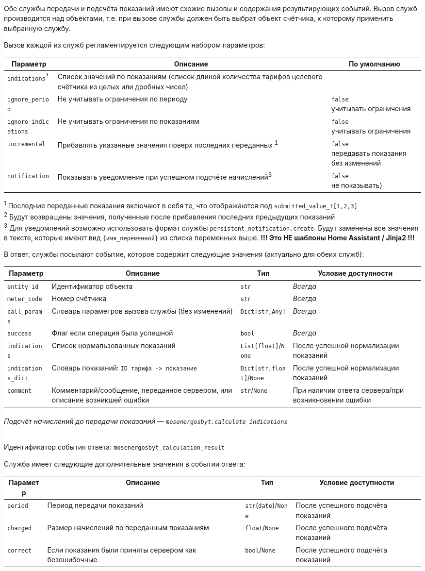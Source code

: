 Обе службы передачи и подсчёта показаний имеют схожие вызовы и содержания результирующих событий. Вызов служб
производится над объектами, т.е. при вызове службы должен быть выбрат объект счётчика, к которому применить
выбранную службу.

Вызов каждой из служб регламентируется следующим набором параметров:

| Параметр    | Описание | По умолчанию |
| ----------- | -------- | ------------ |
| `indications`<sup>\*</sup> | Список значений по показаниям (список длиной количества тарифов целевого счётчика из целых или дробных чисел)
| `ignore_period` | Не учитывать ограничения по периоду | `false`<br>учитывать ограничения
| `ignore_indications` | Не учитывать ограничения по показаниям | `false`<br>учитывать ограничения
| `incremental` | Прибавлять указанные значения поверх последних переданных <sup>1</sup> | `false`<br>передавать показания без изменений
| `notification` | Показывать уведомление при успешном подсчёте начислений<sup>3</sup> | `false`<br>не показывать)

<sup>1</sup> Последние переданные показания включают в себя те, что отображаются под `submitted_value_t[1,2,3]`  
<sup>2</sup> Будут возвращены значения, полученные после прибавления последних предыдущих показаний  
<sup>3</sup> Для уведомлений возможно использовать формат службы `persistent_notification.create`. Будут
             заменены все значения в тексте, которые имеют вид `{имя_переменной}` из списка переменных выше.
             **!!!&nbsp;Это&nbsp;НЕ&nbsp;шаблоны&nbsp;Home&nbsp;Assistant&nbsp;/&nbsp;Jinja2&nbsp;!!!**

В ответ, службы посылают событие, которое содержит следующие значения (актуально для обеих служб):

| Параметр | Описание | Тип | Условие доступности |
| -------- | -------- | --- | ------------------- |
| `entity_id` | Идентификатор объекта | `str` | _Всегда_ |
| `meter_code` | Номер счётчика | `str` | _Всегда_ |
| `call_params` | Словарь параметров вызова службы (без изменений) | `Dict[str,Any]` | _Всегда_ |
| `success` | Флаг если операция была успешной | `bool` | _Всегда_ |
| `indications` | Список нормальзованных показаний | `List[float]`/`None` | После успешной нормализации показаний |
| `indications_dict` | Словарь показаний: `ID тарифа -> показание` | `Dict[str,float]`/`None` | После успешной нормализации показаний |
| `comment` | Комментарий/сообщение, переданное сервером, или описание возникшей ошибки | `str`/`None` | При наличии ответа сервера/при возникновении ошибки |

###### <a name="calculate_indications"></a>Подсчёт начислений до передачи показаний &mdash; `mosenergosbyt.calculate_indications`

Идентификатор события ответа: `mosenergosbyt_calculation_result`

Служба имеет следующие дополнительные значения в событии ответа:

| Параметр | Описание | Тип | Условие доступности |
| -------- | -------- | --- | ------------------- |
| `period` | Период передачи показаний | `str`(`date`)/`None` | После успешного подсчёта показаний |
| `charged` | Размер начислений по переданным показаниям | `float`/`None` | После успешного подсчёта показаний |
| `correct` | Если показания были приняты сервером как безошибочные | `bool`/`None` | После успешного подсчёта показаний |
